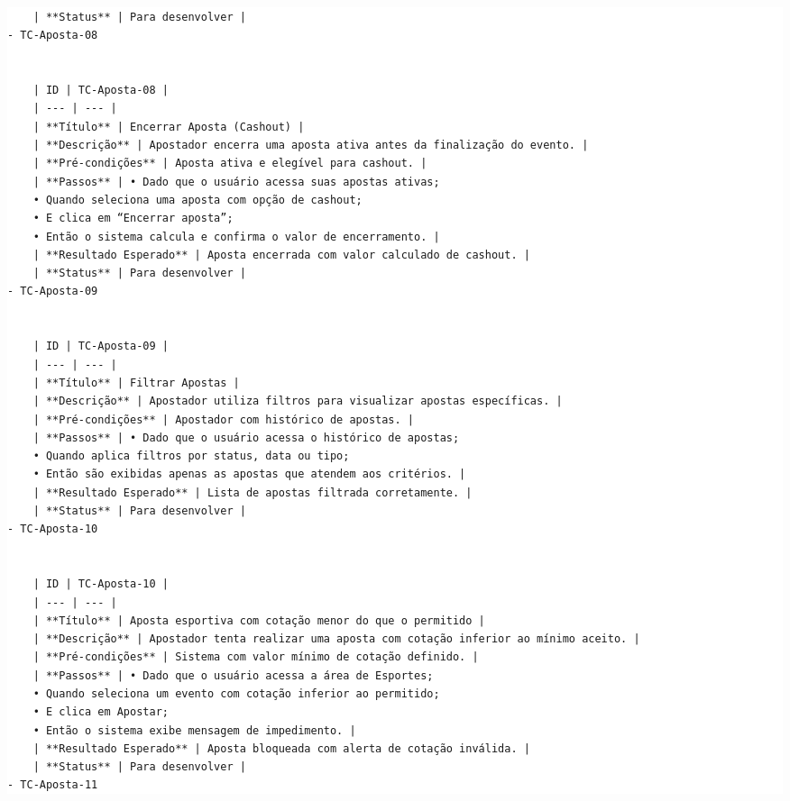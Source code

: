         | **Status** | Para desenvolver |
    - TC-Aposta-08
        
        
        | ID | TC-Aposta-08 |
        | --- | --- |
        | **Título** | Encerrar Aposta (Cashout) |
        | **Descrição** | Apostador encerra uma aposta ativa antes da finalização do evento. |
        | **Pré-condições** | Aposta ativa e elegível para cashout. |
        | **Passos** | • Dado que o usuário acessa suas apostas ativas;
        • Quando seleciona uma aposta com opção de cashout;
        • E clica em “Encerrar aposta”;
        • Então o sistema calcula e confirma o valor de encerramento. |
        | **Resultado Esperado** | Aposta encerrada com valor calculado de cashout. |
        | **Status** | Para desenvolver |
    - TC-Aposta-09
        
        
        | ID | TC-Aposta-09 |
        | --- | --- |
        | **Título** | Filtrar Apostas |
        | **Descrição** | Apostador utiliza filtros para visualizar apostas específicas. |
        | **Pré-condições** | Apostador com histórico de apostas. |
        | **Passos** | • Dado que o usuário acessa o histórico de apostas;
        • Quando aplica filtros por status, data ou tipo;
        • Então são exibidas apenas as apostas que atendem aos critérios. |
        | **Resultado Esperado** | Lista de apostas filtrada corretamente. |
        | **Status** | Para desenvolver |
    - TC-Aposta-10
        
        
        | ID | TC-Aposta-10 |
        | --- | --- |
        | **Título** | Aposta esportiva com cotação menor do que o permitido |
        | **Descrição** | Apostador tenta realizar uma aposta com cotação inferior ao mínimo aceito. |
        | **Pré-condições** | Sistema com valor mínimo de cotação definido. |
        | **Passos** | • Dado que o usuário acessa a área de Esportes;
        • Quando seleciona um evento com cotação inferior ao permitido;
        • E clica em Apostar;
        • Então o sistema exibe mensagem de impedimento. |
        | **Resultado Esperado** | Aposta bloqueada com alerta de cotação inválida. |
        | **Status** | Para desenvolver |
    - TC-Aposta-11
        